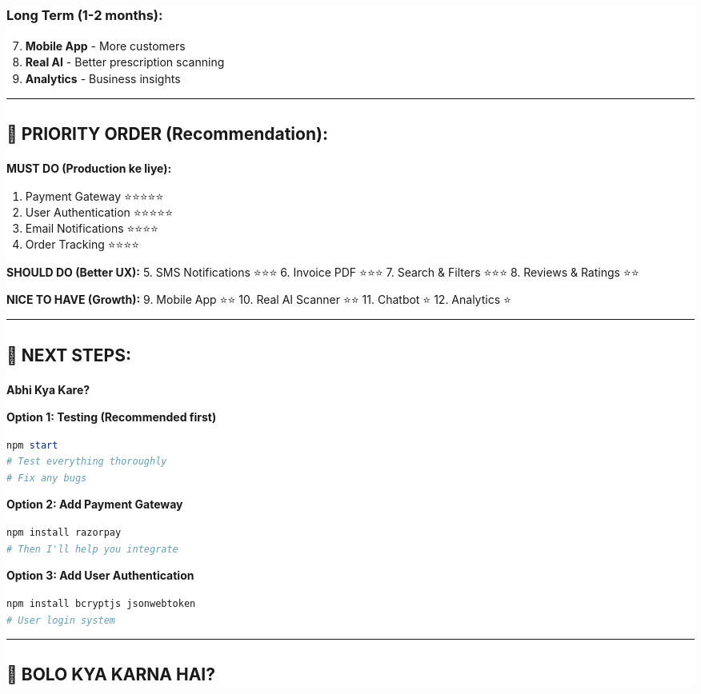### **Long Term (1-2 months):**
7. **Mobile App** - More customers
8. **Real AI** - Better prescription scanning
9. **Analytics** - Business insights

---

## 🎯 PRIORITY ORDER (Recommendation):

**MUST DO (Production ke liye):**
1. Payment Gateway ⭐⭐⭐⭐⭐
2. User Authentication ⭐⭐⭐⭐⭐
3. Email Notifications ⭐⭐⭐⭐
4. Order Tracking ⭐⭐⭐⭐

**SHOULD DO (Better UX):**
5. SMS Notifications ⭐⭐⭐
6. Invoice PDF ⭐⭐⭐
7. Search & Filters ⭐⭐⭐
8. Reviews & Ratings ⭐⭐

**NICE TO HAVE (Growth):**
9. Mobile App ⭐⭐
10. Real AI Scanner ⭐⭐
11. Chatbot ⭐
12. Analytics ⭐

---

## 🚀 NEXT STEPS:

**Abhi Kya Kare?**

**Option 1: Testing (Recommended first)**
```powershell
npm start
# Test everything thoroughly
# Fix any bugs
```

**Option 2: Add Payment Gateway**
```powershell
npm install razorpay
# Then I'll help you integrate
```

**Option 3: Add User Authentication**
```powershell
npm install bcryptjs jsonwebtoken
# User login system
```

---

## 💬 BOLO KYA KARNA HAI?
